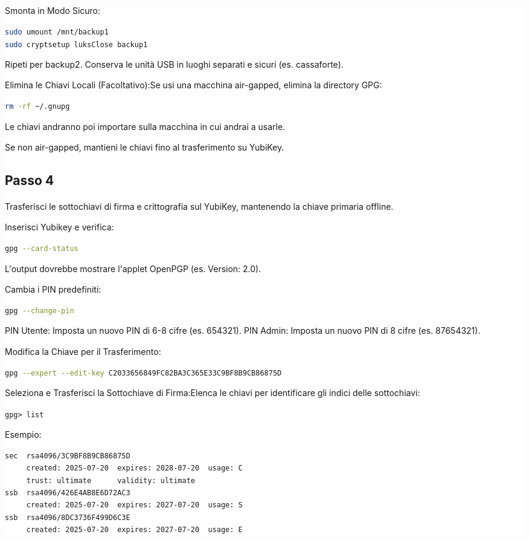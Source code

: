 Smonta in Modo Sicuro:

```bash
sudo umount /mnt/backup1
sudo cryptsetup luksClose backup1
```

Ripeti per backup2. Conserva le unità USB in luoghi separati e sicuri (es. cassaforte).

Elimina le Chiavi Locali (Facoltativo):Se usi una macchina air-gapped, elimina la directory GPG:

```bash
rm -rf ~/.gnupg
```

Le chiavi andranno poi importare sulla macchina in cui andrai a usarle.

Se non air-gapped, mantieni le chiavi fino al trasferimento su YubiKey.

## Passo 4
Trasferisci le sottochiavi di firma e crittografia sul YubiKey, mantenendo la chiave primaria offline.

Inserisci Yubikey e verifica:

```bash
gpg --card-status
```

L'output dovrebbe mostrare l'applet OpenPGP (es. Version: 2.0).

Cambia i PIN predefiniti:

```bash
gpg --change-pin
```

PIN Utente: Imposta un nuovo PIN di 6-8 cifre (es. 654321).
PIN Admin: Imposta un nuovo PIN di 8 cifre (es. 87654321).

Modifica la Chiave per il Trasferimento:

```bash
gpg --expert --edit-key C2033656849FC82BA3C365E33C9BF8B9CB86875D
```

Seleziona e Trasferisci la Sottochiave di Firma:Elenca le chiavi per identificare gli indici delle sottochiavi:

```
gpg> list
```

Esempio:

```
sec  rsa4096/3C9BF8B9CB86875D
     created: 2025-07-20  expires: 2028-07-20  usage: C   
     trust: ultimate      validity: ultimate
ssb  rsa4096/426E4AB8E6D72AC3
     created: 2025-07-20  expires: 2027-07-20  usage: S   
ssb  rsa4096/8DC3736F499D6C3E
     created: 2025-07-20  expires: 2027-07-20  usage: E
```
